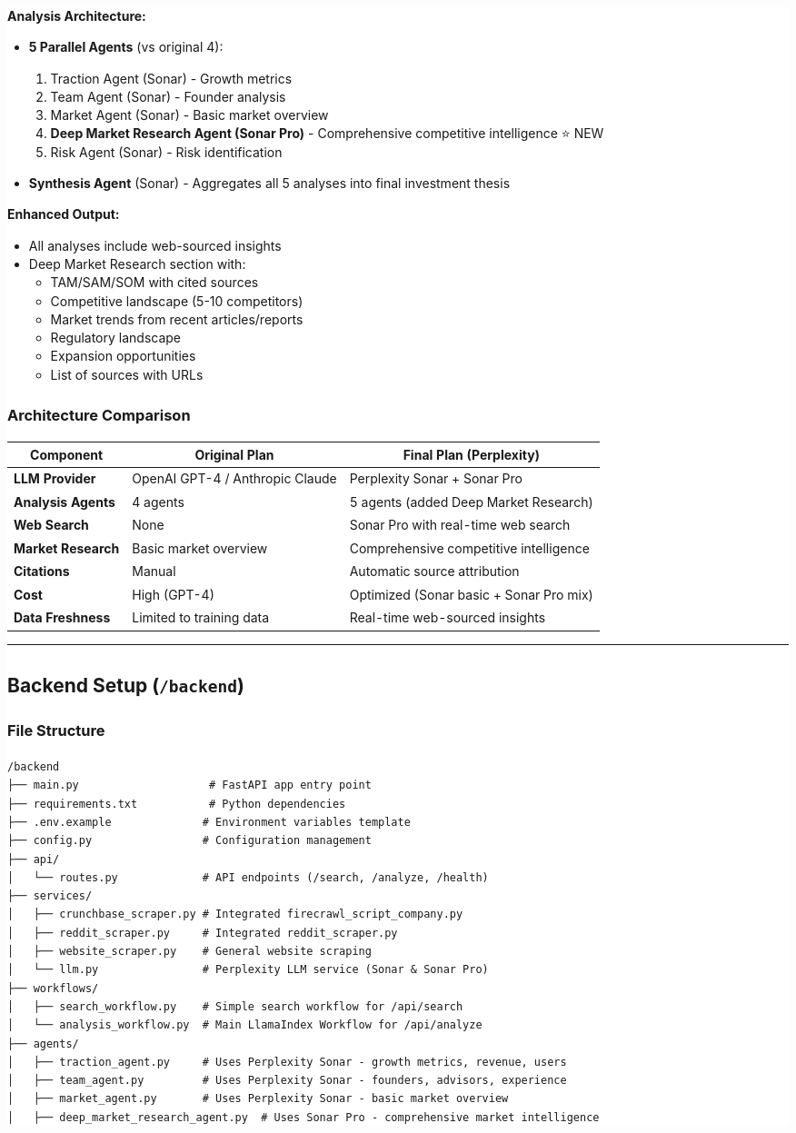 **Analysis Architecture:**

- **5 Parallel Agents** (vs original 4):
  1. Traction Agent (Sonar) - Growth metrics
  2. Team Agent (Sonar) - Founder analysis
  3. Market Agent (Sonar) - Basic market overview
  4. **Deep Market Research Agent (Sonar Pro)** - Comprehensive competitive intelligence ⭐ NEW
  5. Risk Agent (Sonar) - Risk identification

- **Synthesis Agent** (Sonar) - Aggregates all 5 analyses into final investment thesis

**Enhanced Output:**

- All analyses include web-sourced insights
- Deep Market Research section with:
  - TAM/SAM/SOM with cited sources
  - Competitive landscape (5-10 competitors)
  - Market trends from recent articles/reports
  - Regulatory landscape
  - Expansion opportunities
  - List of sources with URLs

### Architecture Comparison

| Component | Original Plan | Final Plan (Perplexity) |
|-----------|--------------|-------------------------|
| **LLM Provider** | OpenAI GPT-4 / Anthropic Claude | Perplexity Sonar + Sonar Pro |
| **Analysis Agents** | 4 agents | 5 agents (added Deep Market Research) |
| **Web Search** | None | Sonar Pro with real-time web search |
| **Market Research** | Basic market overview | Comprehensive competitive intelligence |
| **Citations** | Manual | Automatic source attribution |
| **Cost** | High (GPT-4) | Optimized (Sonar basic + Sonar Pro mix) |
| **Data Freshness** | Limited to training data | Real-time web-sourced insights |

---

## Backend Setup (`/backend`)

### File Structure

```
/backend
├── main.py                    # FastAPI app entry point
├── requirements.txt           # Python dependencies
├── .env.example              # Environment variables template
├── config.py                 # Configuration management
├── api/
│   └── routes.py             # API endpoints (/search, /analyze, /health)
├── services/
│   ├── crunchbase_scraper.py # Integrated firecrawl_script_company.py
│   ├── reddit_scraper.py     # Integrated reddit_scraper.py
│   ├── website_scraper.py    # General website scraping
│   └── llm.py                # Perplexity LLM service (Sonar & Sonar Pro)
├── workflows/
│   ├── search_workflow.py    # Simple search workflow for /api/search
│   └── analysis_workflow.py  # Main LlamaIndex Workflow for /api/analyze
├── agents/
│   ├── traction_agent.py     # Uses Perplexity Sonar - growth metrics, revenue, users
│   ├── team_agent.py         # Uses Perplexity Sonar - founders, advisors, experience
│   ├── market_agent.py       # Uses Perplexity Sonar - basic market overview
│   ├── deep_market_research_agent.py  # Uses Sonar Pro - comprehensive market intelligence
```